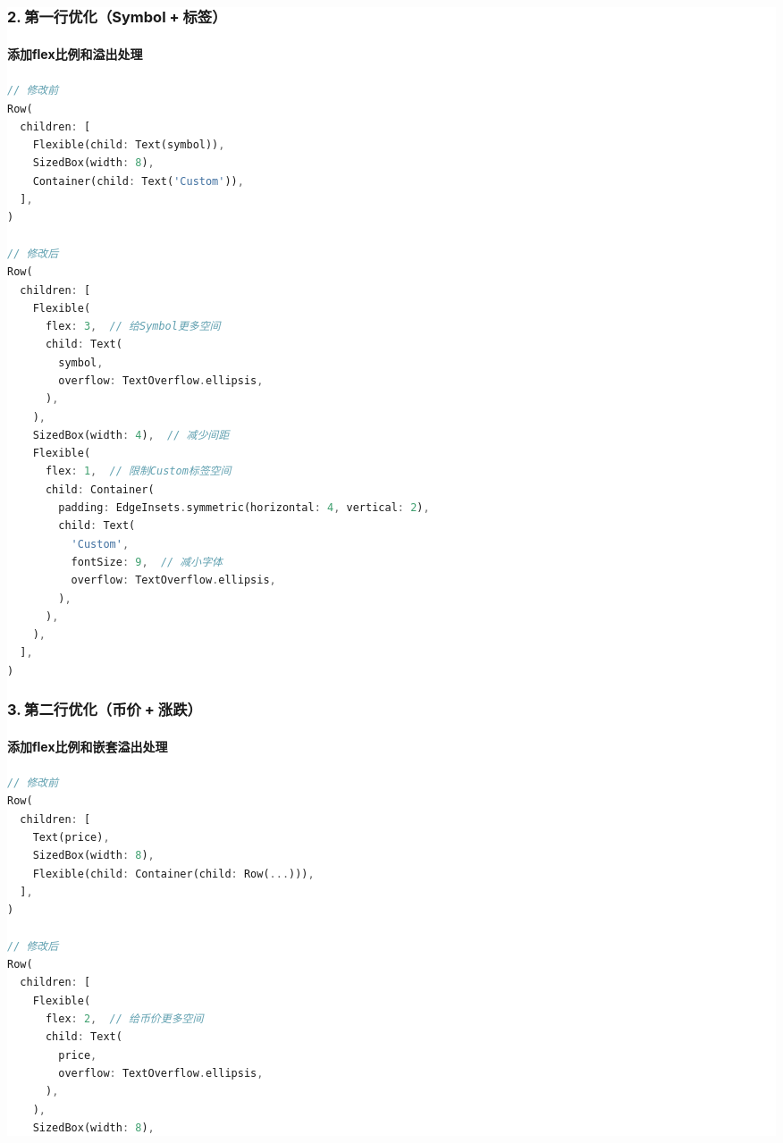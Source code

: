 ### 2. 第一行优化（Symbol + 标签）

#### 添加flex比例和溢出处理
```dart
// 修改前
Row(
  children: [
    Flexible(child: Text(symbol)),
    SizedBox(width: 8),
    Container(child: Text('Custom')),
  ],
)

// 修改后
Row(
  children: [
    Flexible(
      flex: 3,  // 给Symbol更多空间
      child: Text(
        symbol,
        overflow: TextOverflow.ellipsis,
      ),
    ),
    SizedBox(width: 4),  // 减少间距
    Flexible(
      flex: 1,  // 限制Custom标签空间
      child: Container(
        padding: EdgeInsets.symmetric(horizontal: 4, vertical: 2),
        child: Text(
          'Custom',
          fontSize: 9,  // 减小字体
          overflow: TextOverflow.ellipsis,
        ),
      ),
    ),
  ],
)
```

### 3. 第二行优化（币价 + 涨跌）

#### 添加flex比例和嵌套溢出处理
```dart
// 修改前
Row(
  children: [
    Text(price),
    SizedBox(width: 8),
    Flexible(child: Container(child: Row(...))),
  ],
)

// 修改后
Row(
  children: [
    Flexible(
      flex: 2,  // 给币价更多空间
      child: Text(
        price,
        overflow: TextOverflow.ellipsis,
      ),
    ),
    SizedBox(width: 8),
```